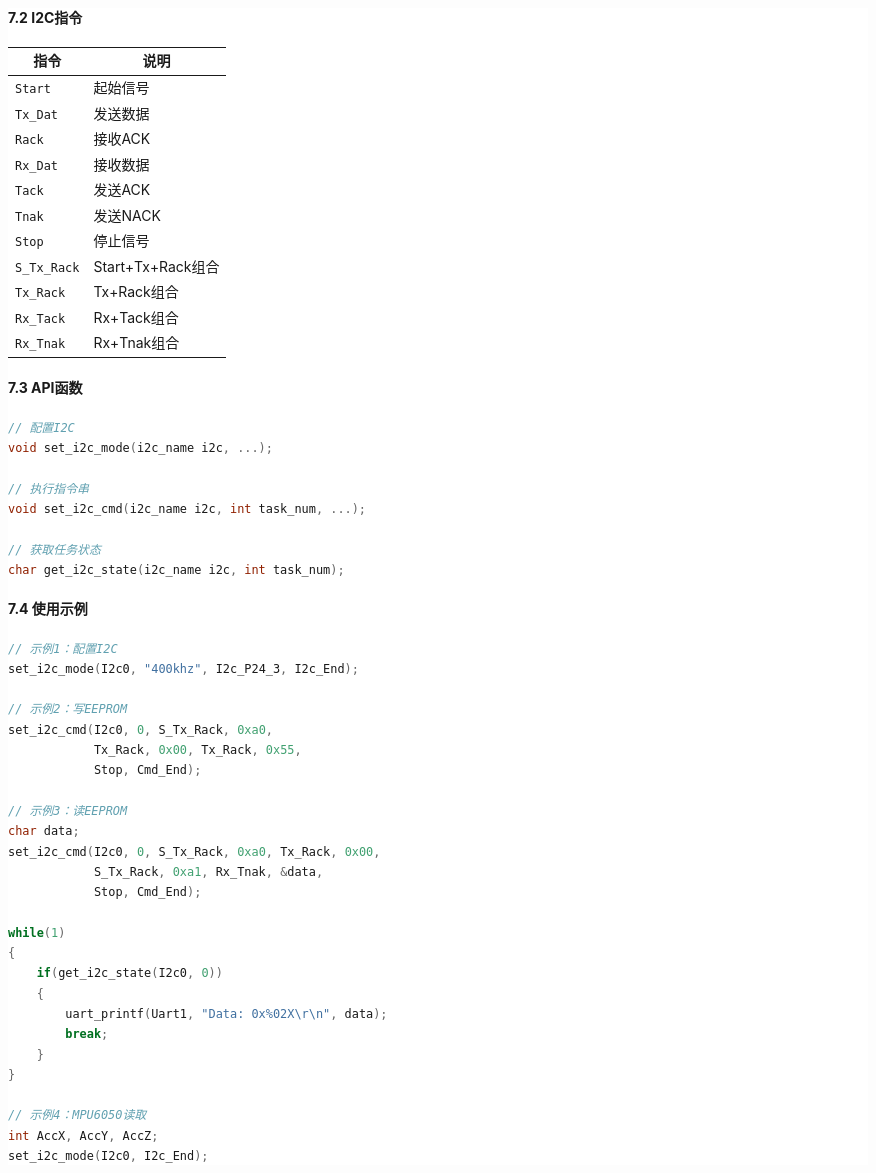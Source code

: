 #### 7.2 I2C指令

| 指令 | 说明 |
|------|------|
| `Start` | 起始信号 |
| `Tx_Dat` | 发送数据 |
| `Rack` | 接收ACK |
| `Rx_Dat` | 接收数据 |
| `Tack` | 发送ACK |
| `Tnak` | 发送NACK |
| `Stop` | 停止信号 |
| `S_Tx_Rack` | Start+Tx+Rack组合 |
| `Tx_Rack` | Tx+Rack组合 |
| `Rx_Tack` | Rx+Tack组合 |
| `Rx_Tnak` | Rx+Tnak组合 |

#### 7.3 API函数

```c
// 配置I2C
void set_i2c_mode(i2c_name i2c, ...);

// 执行指令串
void set_i2c_cmd(i2c_name i2c, int task_num, ...);

// 获取任务状态
char get_i2c_state(i2c_name i2c, int task_num);
```

#### 7.4 使用示例

```c
// 示例1：配置I2C
set_i2c_mode(I2c0, "400khz", I2c_P24_3, I2c_End);

// 示例2：写EEPROM
set_i2c_cmd(I2c0, 0, S_Tx_Rack, 0xa0, 
            Tx_Rack, 0x00, Tx_Rack, 0x55, 
            Stop, Cmd_End);

// 示例3：读EEPROM
char data;
set_i2c_cmd(I2c0, 0, S_Tx_Rack, 0xa0, Tx_Rack, 0x00, 
            S_Tx_Rack, 0xa1, Rx_Tnak, &data, 
            Stop, Cmd_End);

while(1)
{
    if(get_i2c_state(I2c0, 0))
    {
        uart_printf(Uart1, "Data: 0x%02X\r\n", data);
        break;
    }
}

// 示例4：MPU6050读取
int AccX, AccY, AccZ;
set_i2c_mode(I2c0, I2c_End);
```